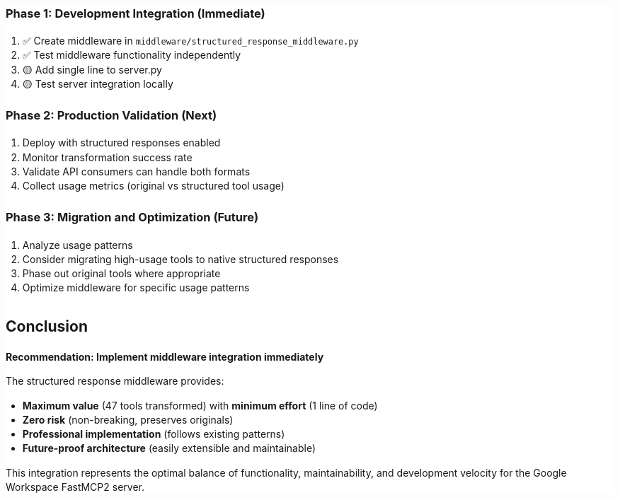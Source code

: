 ### Phase 1: Development Integration (Immediate)
1. ✅ Create middleware in `middleware/structured_response_middleware.py` 
2. ✅ Test middleware functionality independently
3. 🟡 Add single line to server.py
4. 🟡 Test server integration locally

### Phase 2: Production Validation (Next)
1. Deploy with structured responses enabled
2. Monitor transformation success rate
3. Validate API consumers can handle both formats
4. Collect usage metrics (original vs structured tool usage)

### Phase 3: Migration and Optimization (Future)
1. Analyze usage patterns
2. Consider migrating high-usage tools to native structured responses
3. Phase out original tools where appropriate
4. Optimize middleware for specific usage patterns

## Conclusion

**Recommendation: Implement middleware integration immediately**

The structured response middleware provides:
- **Maximum value** (47 tools transformed) with **minimum effort** (1 line of code)
- **Zero risk** (non-breaking, preserves originals)  
- **Professional implementation** (follows existing patterns)
- **Future-proof architecture** (easily extensible and maintainable)

This integration represents the optimal balance of functionality, maintainability, and development velocity for the Google Workspace FastMCP2 server.